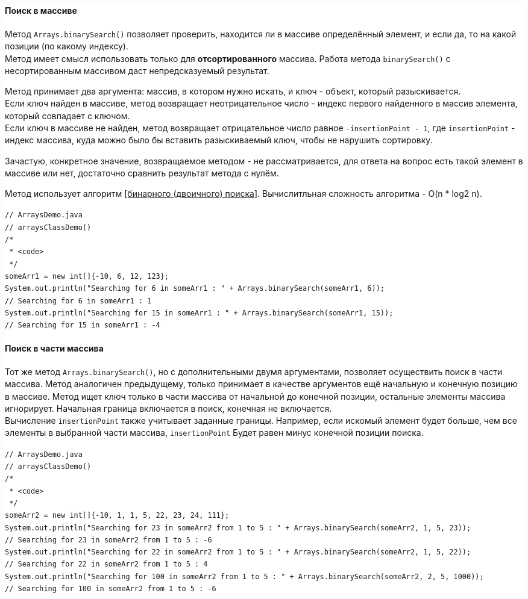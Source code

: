 #### Поиск в массиве

Метод `Arrays.binarySearch()` позволяет проверить, находится ли в массиве определённый элемент, и если да, то на какой 
позиции (по какому индексу).  
Метод имеет смысл использовать только для **отсортированного** массива. Работа метода `binarySearch()` с 
несортированным массивом даст непредсказуемый результат.

Метод принимает два аргумента: массив, в котором нужно искать, и ключ - объект, который разыскивается.  
Если ключ найден в массиве, метод возвращает неотрицательное число - индекс первого найденного в массив элемента, 
который совпадает с ключом.  
Если ключ в массиве не найден, метод возвращает отрицательное число равное `-insertionPoint - 1`, где 
`insertionPoint` - индекс массива, куда можно было бы вставить разыскиваемый ключ, чтобы не нарушить сортировку.

Зачастую, конкретное значение, возвращаемое методом - не рассматривается, для ответа на вопрос есть такой элемент в 
массиве или нет, достаточно сравнить результат метода с нулём.

Метод использует алгоритм [[бинарного (двоичного) поиска]](https://en.wikipedia.org/wiki/Binary_search). Вычислитльная 
сложность алгоритма - O(n * log2 n).

    // ArraysDemo.java
    // arraysClassDemo()
    /*
     * <code> 
     */
    someArr1 = new int[]{-10, 6, 12, 123};
    System.out.println("Searching for 6 in someArr1 : " + Arrays.binarySearch(someArr1, 6));
    // Searching for 6 in someArr1 : 1
    System.out.println("Searching for 15 in someArr1 : " + Arrays.binarySearch(someArr1, 15));
    // Searching for 15 in someArr1 : -4

#### Поиск в части массива

Тот же метод `Arrays.binarySearch()`, но с дополнительными двумя аргументами, позволяет осуществить поиск в части 
массива. Метод аналогичен предыдущему, только принимает в качестве аргументов ещё начальную и конечную позицию в 
массиве. Метод ищет ключ только в части массива от начальной до конечной позиции, остальные элементы массива 
игнорирует. Начальная граница включается в поиск, конечная не включается.  
Вычисление `insertionPoint` также учитывает заданные границы. Например, если искомый элемент будет больше, чем все 
элементы в выбранной части массива, `insertionPoint` Будет равен минус конечной позиции поиска.

    // ArraysDemo.java
    // arraysClassDemo()
    /*
     * <code> 
     */
    someArr2 = new int[]{-10, 1, 1, 5, 22, 23, 24, 111};
    System.out.println("Searching for 23 in someArr2 from 1 to 5 : " + Arrays.binarySearch(someArr2, 1, 5, 23));
    // Searching for 23 in someArr2 from 1 to 5 : -6
    System.out.println("Searching for 22 in someArr2 from 1 to 5 : " + Arrays.binarySearch(someArr2, 1, 5, 22));
    // Searching for 22 in someArr2 from 1 to 5 : 4
    System.out.println("Searching for 100 in someArr2 from 1 to 5 : " + Arrays.binarySearch(someArr2, 2, 5, 1000));
    // Searching for 100 in someArr2 from 1 to 5 : -6
